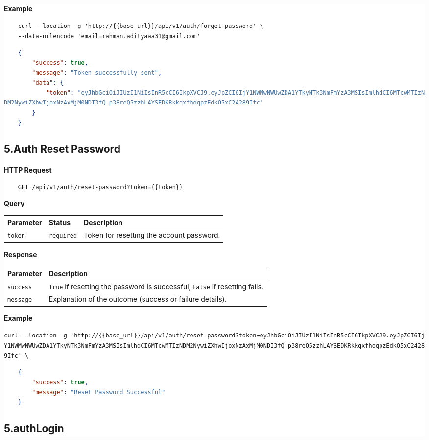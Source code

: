 **Example**

```
    curl --location -g 'http://{{base_url}}/api/v1/auth/forget-password' \
    --data-urlencode 'email=rahman.adityaaa31@gmail.com'
```

```JSON
    {
        "success": true,
        "message": "Token successfully sent",
        "data": {
            "token": "eyJhbGciOiJIUzI1NiIsInR5cCI6IkpXVCJ9.eyJpZCI6IjY1NWMwNWUwZDA1YTkyNTk3NmFmYzA3MSIsImlhdCI6MTcwMTIzNDM2NywiZXhwIjoxNzAxMjM0NDI3fQ.p38reQ5zzhLAYSEDKRkkqxfhoqpzEdkO5xC24289Ifc"
        }
    }
```

## 5.Auth Reset Password

**HTTP Request**
```
    GET /api/v1/auth/reset-password?token={{token}}
```

**Query**

| Parameter         | Status     | Description                |
| :--------         | :-------   | :------------------------- |
| `token`           | `required` | Token for resetting the account password. | 


**Response**

| Parameter         | Description                |
| :---------------- | :------------------------- |
| `success`         | `True` if resetting the password is successful, `False` if resetting fails.  |
| `message`         | Explanation of the outcome (success or failure details).  |

**Example**

```
curl --location -g 'http://{{base_url}}/api/v1/auth/reset-password?token=eyJhbGciOiJIUzI1NiIsInR5cCI6IkpXVCJ9.eyJpZCI6IjY1NWMwNWUwZDA1YTkyNTk3NmFmYzA3MSIsImlhdCI6MTcwMTIzNDM2NywiZXhwIjoxNzAxMjM0NDI3fQ.p38reQ5zzhLAYSEDKRkkqxfhoqpzEdkO5xC24289Ifc' \
```

```JSON
    {
        "success": true,
        "message": "Reset Password Successful"
    }
```

## 5.authLogin
